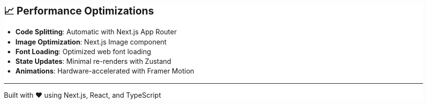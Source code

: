 ## 📈 Performance Optimizations

- **Code Splitting**: Automatic with Next.js App Router
- **Image Optimization**: Next.js Image component
- **Font Loading**: Optimized web font loading
- **State Updates**: Minimal re-renders with Zustand
- **Animations**: Hardware-accelerated with Framer Motion

---

Built with ❤️ using Next.js, React, and TypeScript
